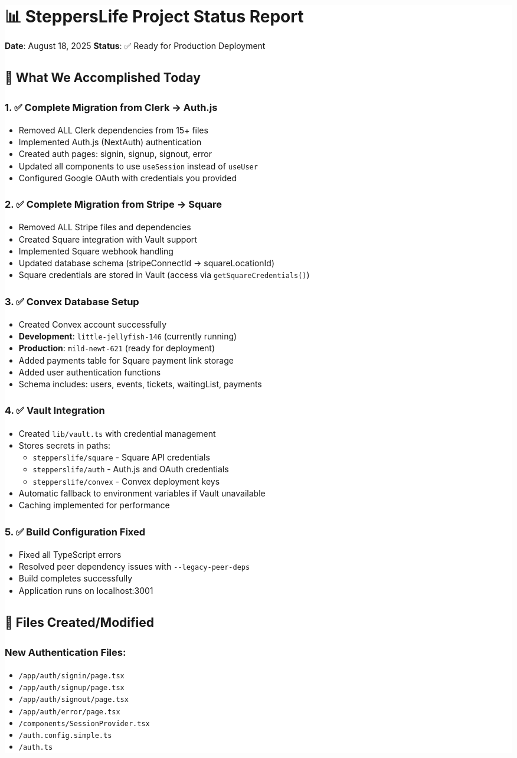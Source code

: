 # 📊 SteppersLife Project Status Report
**Date**: August 18, 2025
**Status**: ✅ Ready for Production Deployment

## 🎯 What We Accomplished Today

### 1. ✅ **Complete Migration from Clerk → Auth.js**
- Removed ALL Clerk dependencies from 15+ files
- Implemented Auth.js (NextAuth) authentication
- Created auth pages: signin, signup, signout, error
- Updated all components to use `useSession` instead of `useUser`
- Configured Google OAuth with credentials you provided

### 2. ✅ **Complete Migration from Stripe → Square**
- Removed ALL Stripe files and dependencies
- Created Square integration with Vault support
- Implemented Square webhook handling
- Updated database schema (stripeConnectId → squareLocationId)
- Square credentials are stored in Vault (access via `getSquareCredentials()`)

### 3. ✅ **Convex Database Setup**
- Created Convex account successfully
- **Development**: `little-jellyfish-146` (currently running)
- **Production**: `mild-newt-621` (ready for deployment)
- Added payments table for Square payment link storage
- Added user authentication functions
- Schema includes: users, events, tickets, waitingList, payments

### 4. ✅ **Vault Integration**
- Created `lib/vault.ts` with credential management
- Stores secrets in paths:
  - `stepperslife/square` - Square API credentials
  - `stepperslife/auth` - Auth.js and OAuth credentials  
  - `stepperslife/convex` - Convex deployment keys
- Automatic fallback to environment variables if Vault unavailable
- Caching implemented for performance

### 5. ✅ **Build Configuration Fixed**
- Fixed all TypeScript errors
- Resolved peer dependency issues with `--legacy-peer-deps`
- Build completes successfully
- Application runs on localhost:3001

## 📁 Files Created/Modified

### New Authentication Files:
- `/app/auth/signin/page.tsx`
- `/app/auth/signup/page.tsx`
- `/app/auth/signout/page.tsx`
- `/app/auth/error/page.tsx`
- `/components/SessionProvider.tsx`
- `/auth.config.simple.ts`
- `/auth.ts`
